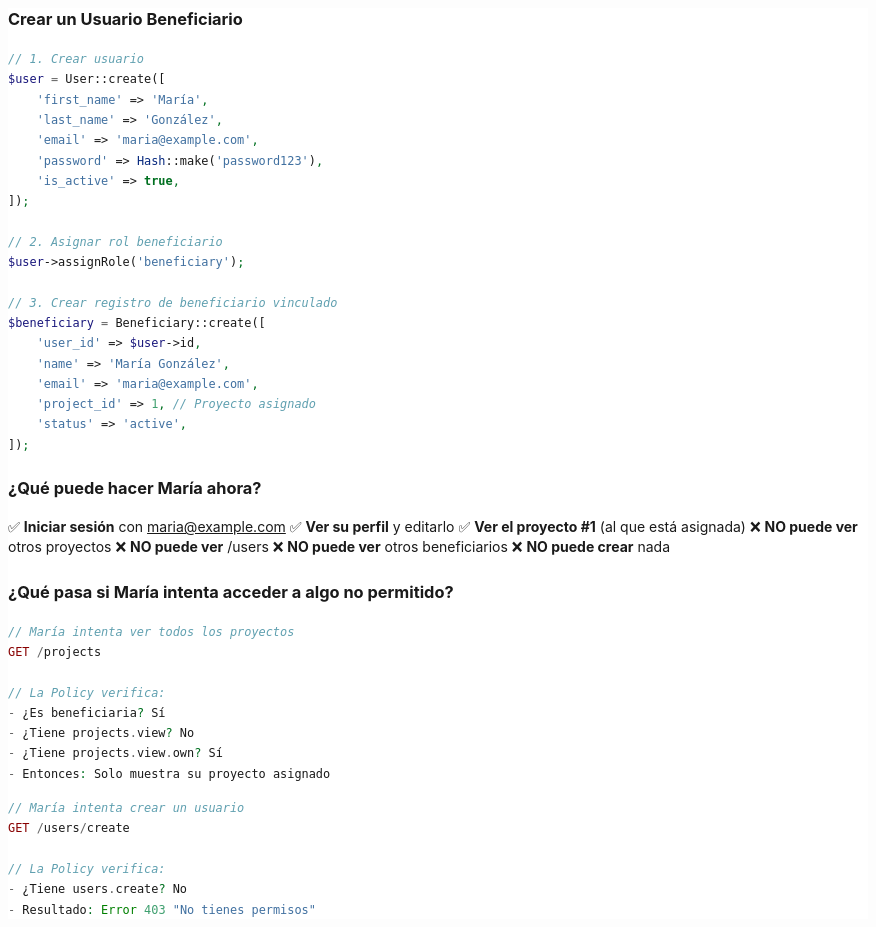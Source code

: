 ### Crear un Usuario Beneficiario

```php
// 1. Crear usuario
$user = User::create([
    'first_name' => 'María',
    'last_name' => 'González',
    'email' => 'maria@example.com',
    'password' => Hash::make('password123'),
    'is_active' => true,
]);

// 2. Asignar rol beneficiario
$user->assignRole('beneficiary');

// 3. Crear registro de beneficiario vinculado
$beneficiary = Beneficiary::create([
    'user_id' => $user->id,
    'name' => 'María González',
    'email' => 'maria@example.com',
    'project_id' => 1, // Proyecto asignado
    'status' => 'active',
]);
```

### ¿Qué puede hacer María ahora?

✅ **Iniciar sesión** con maria@example.com
✅ **Ver su perfil** y editarlo
✅ **Ver el proyecto #1** (al que está asignada)
❌ **NO puede ver** otros proyectos
❌ **NO puede ver** /users
❌ **NO puede ver** otros beneficiarios
❌ **NO puede crear** nada

### ¿Qué pasa si María intenta acceder a algo no permitido?

```php
// María intenta ver todos los proyectos
GET /projects

// La Policy verifica:
- ¿Es beneficiaria? Sí
- ¿Tiene projects.view? No
- ¿Tiene projects.view.own? Sí
- Entonces: Solo muestra su proyecto asignado
```

```php
// María intenta crear un usuario
GET /users/create

// La Policy verifica:
- ¿Tiene users.create? No
- Resultado: Error 403 "No tienes permisos"
```
